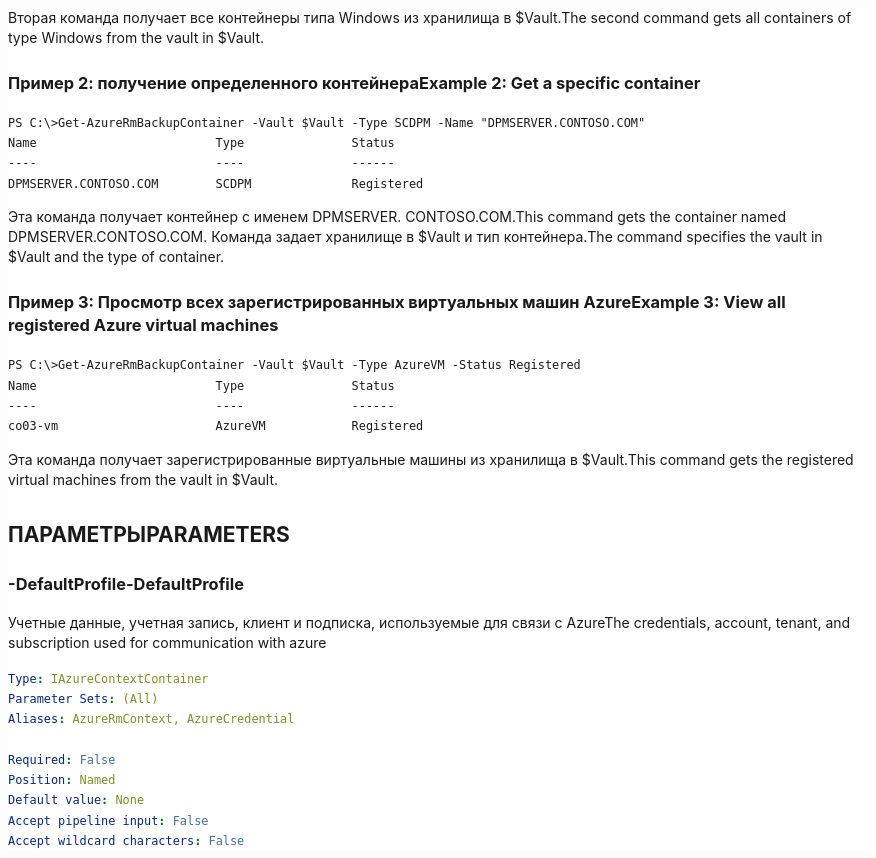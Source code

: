 <span data-ttu-id="104de-119">Вторая команда получает все контейнеры типа Windows из хранилища в $Vault.</span><span class="sxs-lookup"><span data-stu-id="104de-119">The second command gets all containers of type Windows from the vault in $Vault.</span></span>

### <span data-ttu-id="104de-120">Пример 2: получение определенного контейнера</span><span class="sxs-lookup"><span data-stu-id="104de-120">Example 2: Get a specific container</span></span>
```
PS C:\>Get-AzureRmBackupContainer -Vault $Vault -Type SCDPM -Name "DPMSERVER.CONTOSO.COM"
Name                         Type               Status
----                         ----               ------
DPMSERVER.CONTOSO.COM        SCDPM              Registered
```

<span data-ttu-id="104de-121">Эта команда получает контейнер с именем DPMSERVER. CONTOSO.COM.</span><span class="sxs-lookup"><span data-stu-id="104de-121">This command gets the container named DPMSERVER.CONTOSO.COM.</span></span>
<span data-ttu-id="104de-122">Команда задает хранилище в $Vault и тип контейнера.</span><span class="sxs-lookup"><span data-stu-id="104de-122">The command specifies the vault in $Vault and the type of container.</span></span>

### <span data-ttu-id="104de-123">Пример 3: Просмотр всех зарегистрированных виртуальных машин Azure</span><span class="sxs-lookup"><span data-stu-id="104de-123">Example 3: View all registered Azure virtual machines</span></span>
```
PS C:\>Get-AzureRmBackupContainer -Vault $Vault -Type AzureVM -Status Registered 
Name                         Type               Status
----                         ----               ------
co03-vm                      AzureVM            Registered
```

<span data-ttu-id="104de-124">Эта команда получает зарегистрированные виртуальные машины из хранилища в $Vault.</span><span class="sxs-lookup"><span data-stu-id="104de-124">This command gets the registered virtual machines from the vault in $Vault.</span></span>

## <span data-ttu-id="104de-125">ПАРАМЕТРЫ</span><span class="sxs-lookup"><span data-stu-id="104de-125">PARAMETERS</span></span>

### <span data-ttu-id="104de-126">-DefaultProfile</span><span class="sxs-lookup"><span data-stu-id="104de-126">-DefaultProfile</span></span>
<span data-ttu-id="104de-127">Учетные данные, учетная запись, клиент и подписка, используемые для связи с Azure</span><span class="sxs-lookup"><span data-stu-id="104de-127">The credentials, account, tenant, and subscription used for communication with azure</span></span>

```yaml
Type: IAzureContextContainer
Parameter Sets: (All)
Aliases: AzureRmContext, AzureCredential

Required: False
Position: Named
Default value: None
Accept pipeline input: False
Accept wildcard characters: False
```
